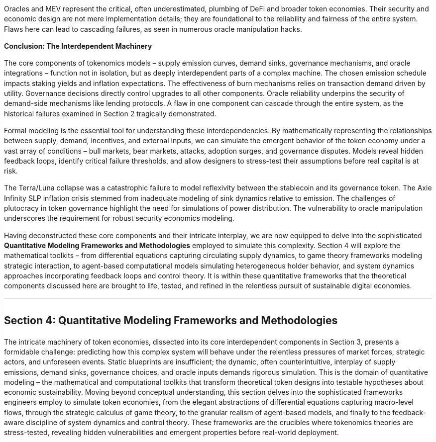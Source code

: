 Oracles and MEV represent the critical, often underestimated, plumbing of DeFi and broader token economies. Their security and economic design are not mere implementation details; they are foundational to the reliability and fairness of the entire system. Flaws here can lead to cascading failures, as seen in numerous oracle manipulation hacks.

**Conclusion: The Interdependent Machinery**

The core components of tokenomics models – supply emission curves, demand sinks, governance mechanisms, and oracle integrations – function not in isolation, but as deeply interdependent parts of a complex machine. The chosen emission schedule impacts staking yields and inflation expectations. The effectiveness of burn mechanisms relies on transaction demand driven by utility. Governance decisions directly control upgrades to all other components. Oracle reliability underpins the security of demand-side mechanisms like lending protocols. A flaw in one component can cascade through the entire system, as the historical failures examined in Section 2 tragically demonstrated.

Formal modeling is the essential tool for understanding these interdependencies. By mathematically representing the relationships between supply, demand, incentives, and external inputs, we can simulate the emergent behavior of the token economy under a vast array of conditions – bull markets, bear markets, attacks, adoption surges, and governance disputes. Models reveal hidden feedback loops, identify critical failure thresholds, and allow designers to stress-test their assumptions before real capital is at risk.

The Terra/Luna collapse was a catastrophic failure to model reflexivity between the stablecoin and its governance token. The Axie Infinity SLP inflation crisis stemmed from inadequate modeling of sink dynamics relative to emission. The challenges of plutocracy in token governance highlight the need for simulations of power distribution. The vulnerability to oracle manipulation underscores the requirement for robust security economics modeling.

Having deconstructed these core components and their intricate interplay, we are now equipped to delve into the sophisticated **Quantitative Modeling Frameworks and Methodologies** employed to simulate this complexity. Section 4 will explore the mathematical toolkits – from differential equations capturing circulating supply dynamics, to game theory frameworks modeling strategic interaction, to agent-based computational models simulating heterogeneous holder behavior, and system dynamics approaches incorporating feedback loops and control theory. It is within these quantitative frameworks that the theoretical components discussed here are brought to life, tested, and refined in the relentless pursuit of sustainable digital economies.



---





## Section 4: Quantitative Modeling Frameworks and Methodologies

The intricate machinery of token economies, dissected into its core interdependent components in Section 3, presents a formidable challenge: predicting how this complex system will behave under the relentless pressures of market forces, strategic actors, and unforeseen events. Static blueprints are insufficient; the dynamic, often counterintuitive, interplay of supply emissions, demand sinks, governance choices, and oracle inputs demands rigorous simulation. This is the domain of quantitative modeling – the mathematical and computational toolkits that transform theoretical token designs into testable hypotheses about economic sustainability. Moving beyond conceptual understanding, this section delves into the sophisticated frameworks engineers employ to simulate token economies, from the elegant abstractions of differential equations capturing macro-level flows, through the strategic calculus of game theory, to the granular realism of agent-based models, and finally to the feedback-aware discipline of system dynamics and control theory. These frameworks are the crucibles where tokenomics theories are stress-tested, revealing hidden vulnerabilities and emergent properties before real-world deployment.
